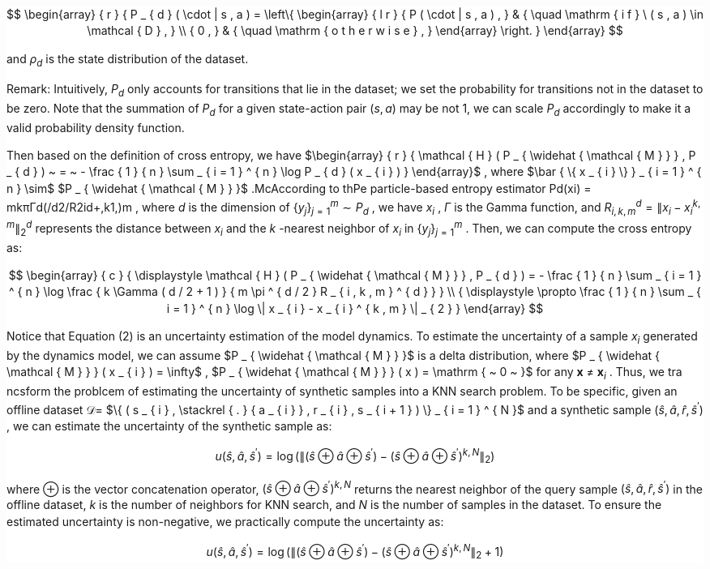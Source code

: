 $$
\begin{array} { r } { P _ { d } ( \cdot | s , a ) = \left\{ \begin{array} { l r } { P ( \cdot | s , a ) , } & { \quad \mathrm { i f } \ ( s , a ) \in \mathcal { D } , } \\ { 0 , } & { \quad \mathrm { o t h e r w i s e } , } \end{array} \right. } \end{array}
$$

and $\rho _ { d }$ is the state distribution of the dataset.

Remark: Intuitively, $P _ { d }$ only accounts for transitions that lie in the dataset; we set the probability for transitions not in the dataset to be zero. Note that the summation of $P _ { d }$ for a given state-action pair $( s , a )$ may be not 1, we can scale $P _ { d }$ accordingly to make it a valid probability density function.

Then based on the definition of cross entropy, we have $\begin{array} { r } { \mathcal { H } ( P _ { \widehat { \mathcal { M } } } , P _ { d } ) ~ = ~ - \frac { 1 } { n } \sum _ { i = 1 } ^ { n } \log P _ { d } ( x _ { i } ) } \end{array}$ , where $\bar { \{ x _ { i } \} } _ { i = 1 } ^ { n } \sim$ $P _ { \widehat { \mathcal { M } } }$ .McAccording to thPe particle-based entropy estimator Pd(xi) = mkπΓd(/d2/R2id+,k1,)m , where $d$ is the dimension of $\{ y _ { j } \} _ { j = 1 } ^ { m } \sim P _ { d }$ , we have $x _ { i }$ , $\Gamma$ is the Gamma function, and $R _ { i , k , m } ^ { d } = \| x _ { i } - x _ { i } ^ { k , m } \| _ { 2 } ^ { d }$ represents the distance between $x _ { i }$ and the $k$ -nearest neighbor of $x _ { i }$ in $\{ y _ { j } \} _ { j = 1 } ^ { m }$ . Then, we can compute the cross entropy as:

$$
\begin{array} { c } { \displaystyle \mathcal { H } ( P _ { \widehat { \mathcal { M } } } , P _ { d } ) = - \frac { 1 } { n } \sum _ { i = 1 } ^ { n } \log \frac { k \Gamma ( d / 2 + 1 ) } { m \pi ^ { d / 2 } R _ { i , k , m } ^ { d } } } \\ { \displaystyle \propto \frac { 1 } { n } \sum _ { i = 1 } ^ { n } \log \| x _ { i } - x _ { i } ^ { k , m } \| _ { 2 } } \end{array}
$$

Notice that Equation (2) is an uncertainty estimation of the model dynamics. To estimate the uncertainty of a sample $x _ { i }$ generated by the dynamics model, we can assume $P _ { \widehat { \mathcal { M } } }$ is a delta distribution, where $P _ { \widehat { \mathcal { M } } } ( x _ { i } ) = \infty$ , $P _ { \widehat { \mathcal { M } } } ( x ) = \mathrm { ~ 0 ~ }$ for any $\boldsymbol { x } ~ \neq ~ \boldsymbol { x } _ { i }$ . Thus, we tra ncsform the problcem of estimating the uncertainty of synthetic samples into a KNN search problem. To be specific, given an offline dataset $\mathcal { D } =$ $\{ ( s _ { i } , \stackrel { . } { a _ { i } } , r _ { i } , s _ { i + 1 } ) \} _ { i = 1 } ^ { N }$ and a synthetic sample $( \hat { s } , \hat { a } , \hat { r } , \hat { s } ^ { \prime } )$ , we can estimate the uncertainty of the synthetic sample as:

$$
u ( \hat { s } , \hat { a } , \hat { s } ^ { \prime } ) = \log \big ( \| ( \hat { s } \oplus \hat { a } \oplus \hat { s } ^ { \prime } ) - ( \hat { s } \oplus \hat { a } \oplus \hat { s } ^ { \prime } ) ^ { k , N } \| _ { 2 } \big )
$$

where $\oplus$ is the vector concatenation operator, $( \hat { s } \oplus \hat { a } \oplus \hat { s } ^ { \prime } ) ^ { k , N }$ returns the nearest neighbor of the query sample $( \hat { s } , \hat { a } , \hat { r } , \hat { s } ^ { \prime } )$ in the offline dataset, $k$ is the number of neighbors for KNN search, and $N$ is the number of samples in the dataset. To ensure the estimated uncertainty is non-negative, we practically compute the uncertainty as:

$$
u ( \hat { s } , \hat { a } , \hat { s } ^ { \prime } ) = \log \big ( \| ( \hat { s } \oplus \hat { a } \oplus \hat { s } ^ { \prime } ) - ( \hat { s } \oplus \hat { a } \oplus \hat { s } ^ { \prime } ) ^ { k , N } \| _ { 2 } + 1 \big )
$$
